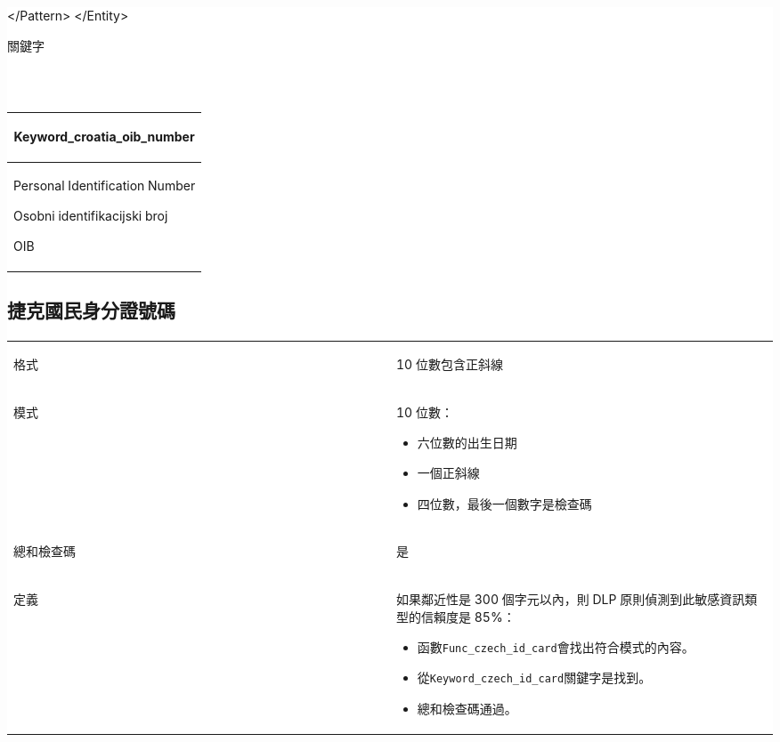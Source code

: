   &lt;/Pattern&gt;
&lt;/Entity&gt;</code></pre></td>
</tr>
<tr class="odd">
<td><p>關鍵字</p></td>
<td><h3 id="section-43"> </h3>
<div>
<table>
<colgroup>
<col style="width: 100%" />
</colgroup>
<thead>
<tr class="header">
<th><p>Keyword_croatia_oib_number</p></th>
</tr>
</thead>
<tbody>
<tr class="odd">
<td><p>Personal Identification Number</p>
<p>Osobni identifikacijski broj</p>
<p>OIB</p></td>
</tr>
</tbody>
</table>

</div></td>
</tr>
</tbody>
</table>


## 捷克國民身分證號碼


<table>
<colgroup>
<col style="width: 50%" />
<col style="width: 50%" />
</colgroup>
<tbody>
<tr class="odd">
<td><p>格式</p></td>
<td><p>10 位數包含正斜線</p></td>
</tr>
<tr class="even">
<td><p>模式</p></td>
<td><p>10 位數：</p>
<ul>
<li><p>六位數的出生日期</p></li>
<li><p>一個正斜線</p></li>
<li><p>四位數，最後一個數字是檢查碼</p></li>
</ul></td>
</tr>
<tr class="odd">
<td><p>總和檢查碼</p></td>
<td><p>是</p></td>
</tr>
<tr class="even">
<td><p>定義</p></td>
<td><p>如果鄰近性是 300 個字元以內，則 DLP 原則偵測到此敏感資訊類型的信賴度是 85%：</p>
<ul>
<li><p>函數<code>Func_czech_id_card</code>會找出符合模式的內容。</p></li>
<li><p>從<code>Keyword_czech_id_card</code>關鍵字是找到。</p></li>
<li><p>總和檢查碼通過。</p></li>
</ul>